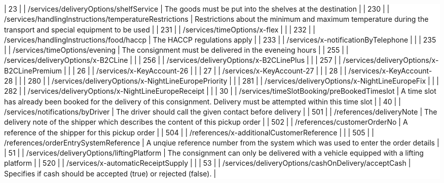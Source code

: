 | 23   |                  | /services/deliveryOptions/shelfService                  | The goods must be put into the shelves at the destination                                                                                                 |
| 230  |                  | /services/handlingInstructions/temperatureRestrictions  | Restrictions about the minimum and maximum temperature during the transport and special equipment to be used                                              |
| 231  |                  | /services/timeOptions/x-flex                            |                                                                                                                                                           |
| 232  |                  | /services/handlingInstructions/food/haccp               | The HACCP regulations apply                                                                                                                               |
| 233  |                  | /services/x-notificationByTelephone                     |                                                                                                                                                           |
| 235  |                  | /services/timeOptions/evening                           | The consignment must be delivered in the eveneing hours                                                                                                   |
| 255  |                  | /services/deliveryOptions/x-B2CLine                     |                                                                                                                                                           |
| 256  |                  | /services/deliveryOptions/x-B2CLinePlus                 |                                                                                                                                                           |
| 257  |                  | /services/deliveryOptions/x-B2CLinePremium              |                                                                                                                                                           |
| 26   |                  | /services/x-KeyAccount-26                               |                                                                                                                                                           |
| 27   |                  | /services/x-KeyAccount-27                               |                                                                                                                                                           |
| 28   |                  | /services/x-KeyAccount-28                               |                                                                                                                                                           |
| 280  |                  | /services/deliveryOptions/x-NightLineEuropePriority     |                                                                                                                                                           |
| 281  |                  | /services/deliveryOptions/x-NightLineEuropeFix          |                                                                                                                                                           |
| 282  |                  | /services/deliveryOptions/x-NightLineEuropeReceipt      |                                                                                                                                                           |
| 30   |                  | /services/timeSlotBooking/preBookedTimeslot             | A time slot has already been booked for the delivery of this consignment. Delivery must be attempted within this time slot                                |
| 40   |                  | /services/notifications/byDriver                        | The driver should call the given contact before delivery                                                                                                  |
| 501  |                  | /references/deliveryNote                                | The delivery note of the shipper which describes the content of this pickup order                                                                         |
| 502  |                  | /references/customerOrderNo                             | A reference of the shipper for this pickup order                                                                                                          |
| 504  |                  | /references/x-additionalCustomerReference               |                                                                                                                                                           |
| 505  |                  | /references/orderEntrySystemReference                   | A unqiue reference number from the system which was used to enter the order details                                                                       |
| 51   |                  | /services/deliveryOptions/liftingPlatform               | The consignment can only be delivered with a vehicle equipped with a lifting platform                                                                     |
| 520  |                  | /services/x-automaticReceiptSupply                      |                                                                                                                                                           |
| 53   |                  | /services/deliveryOptions/cashOnDelivery/acceptCash     | Specifies if cash should be accepted (true) or rejected (false).                                                                                          |